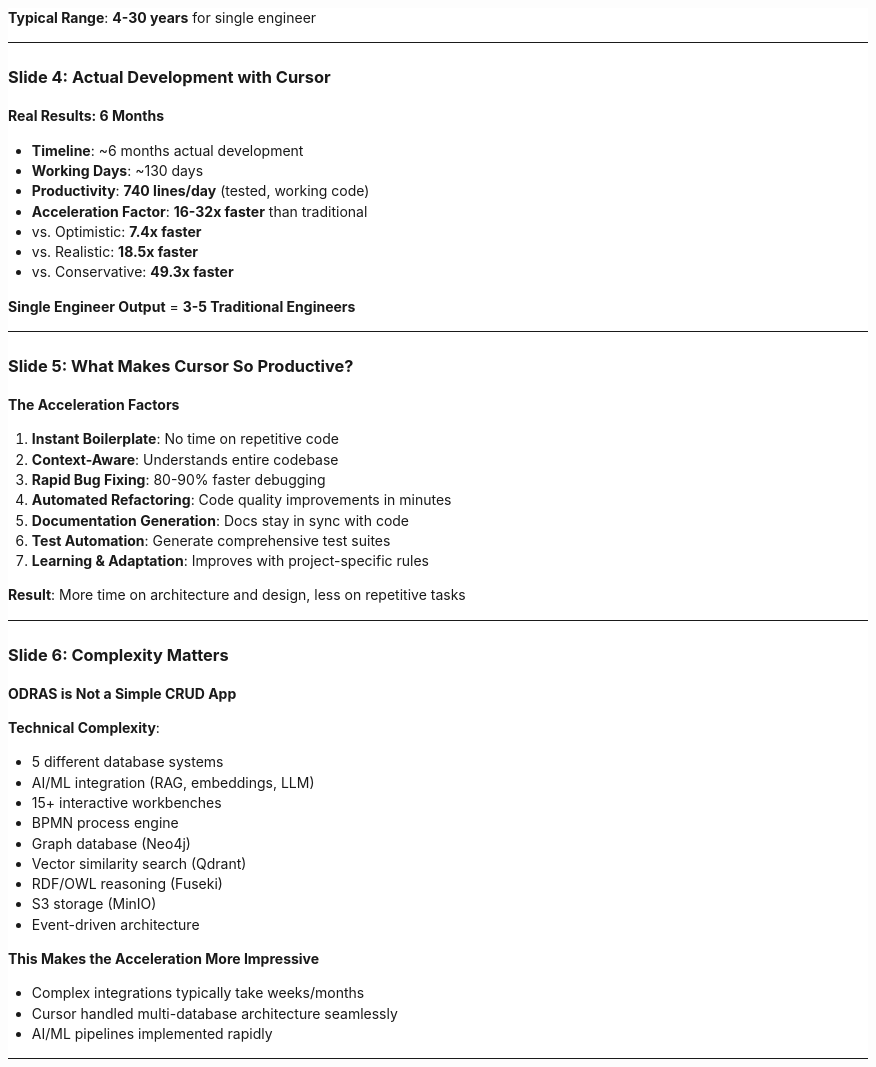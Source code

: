 **Typical Range**: **4-30 years** for single engineer

---

### Slide 4: Actual Development with Cursor
**Real Results: 6 Months**

- **Timeline**: ~6 months actual development
- **Working Days**: ~130 days
- **Productivity**: **740 lines/day** (tested, working code)
- **Acceleration Factor**: **16-32x faster** than traditional
- vs. Optimistic: **7.4x faster**
- vs. Realistic: **18.5x faster**
- vs. Conservative: **49.3x faster**

**Single Engineer Output** = **3-5 Traditional Engineers**

---

### Slide 5: What Makes Cursor So Productive?
**The Acceleration Factors**

1. **Instant Boilerplate**: No time on repetitive code
2. **Context-Aware**: Understands entire codebase
3. **Rapid Bug Fixing**: 80-90% faster debugging
4. **Automated Refactoring**: Code quality improvements in minutes
5. **Documentation Generation**: Docs stay in sync with code
6. **Test Automation**: Generate comprehensive test suites
7. **Learning & Adaptation**: Improves with project-specific rules

**Result**: More time on architecture and design, less on repetitive tasks

---

### Slide 6: Complexity Matters
**ODRAS is Not a Simple CRUD App**

**Technical Complexity**:
- 5 different database systems
- AI/ML integration (RAG, embeddings, LLM)
- 15+ interactive workbenches
- BPMN process engine
- Graph database (Neo4j)
- Vector similarity search (Qdrant)
- RDF/OWL reasoning (Fuseki)
- S3 storage (MinIO)
- Event-driven architecture

**This Makes the Acceleration More Impressive**
- Complex integrations typically take weeks/months
- Cursor handled multi-database architecture seamlessly
- AI/ML pipelines implemented rapidly

---
